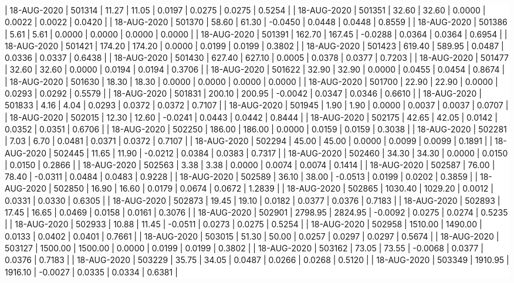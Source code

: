 | 18-AUG-2020 | 501314 | 11.27 | 11.05 | 0.0197 | 0.0275 | 0.0275 | 0.5254 |
| 18-AUG-2020 | 501351 | 32.60 | 32.60 | 0.0000 | 0.0022 | 0.0022 | 0.0420 |
| 18-AUG-2020 | 501370 | 58.60 | 61.30 | -0.0450 | 0.0448 | 0.0448 | 0.8559 |
| 18-AUG-2020 | 501386 | 5.61 | 5.61 | 0.0000 | 0.0000 | 0.0000 | 0.0000 |
| 18-AUG-2020 | 501391 | 162.70 | 167.45 | -0.0288 | 0.0364 | 0.0364 | 0.6954 |
| 18-AUG-2020 | 501421 | 174.20 | 174.20 | 0.0000 | 0.0199 | 0.0199 | 0.3802 |
| 18-AUG-2020 | 501423 | 619.40 | 589.95 | 0.0487 | 0.0336 | 0.0337 | 0.6438 |
| 18-AUG-2020 | 501430 | 627.40 | 627.10 | 0.0005 | 0.0378 | 0.0377 | 0.7203 |
| 18-AUG-2020 | 501477 | 32.60 | 32.60 | 0.0000 | 0.0194 | 0.0194 | 0.3706 |
| 18-AUG-2020 | 501622 | 32.90 | 32.90 | 0.0000 | 0.0455 | 0.0454 | 0.8674 |
| 18-AUG-2020 | 501630 | 18.30 | 18.30 | 0.0000 | 0.0000 | 0.0000 | 0.0000 |
| 18-AUG-2020 | 501700 | 22.90 | 22.90 | 0.0000 | 0.0293 | 0.0292 | 0.5579 |
| 18-AUG-2020 | 501831 | 200.10 | 200.95 | -0.0042 | 0.0347 | 0.0346 | 0.6610 |
| 18-AUG-2020 | 501833 | 4.16 | 4.04 | 0.0293 | 0.0372 | 0.0372 | 0.7107 |
| 18-AUG-2020 | 501945 | 1.90 | 1.90 | 0.0000 | 0.0037 | 0.0037 | 0.0707 |
| 18-AUG-2020 | 502015 | 12.30 | 12.60 | -0.0241 | 0.0443 | 0.0442 | 0.8444 |
| 18-AUG-2020 | 502175 | 42.65 | 42.05 | 0.0142 | 0.0352 | 0.0351 | 0.6706 |
| 18-AUG-2020 | 502250 | 186.00 | 186.00 | 0.0000 | 0.0159 | 0.0159 | 0.3038 |
| 18-AUG-2020 | 502281 | 7.03 | 6.70 | 0.0481 | 0.0371 | 0.0372 | 0.7107 |
| 18-AUG-2020 | 502294 | 45.00 | 45.00 | 0.0000 | 0.0099 | 0.0099 | 0.1891 |
| 18-AUG-2020 | 502445 | 11.65 | 11.90 | -0.0212 | 0.0384 | 0.0383 | 0.7317 |
| 18-AUG-2020 | 502460 | 34.30 | 34.30 | 0.0000 | 0.0150 | 0.0150 | 0.2866 |
| 18-AUG-2020 | 502563 | 3.38 | 3.38 | 0.0000 | 0.0074 | 0.0074 | 0.1414 |
| 18-AUG-2020 | 502587 | 76.00 | 78.40 | -0.0311 | 0.0484 | 0.0483 | 0.9228 |
| 18-AUG-2020 | 502589 | 36.10 | 38.00 | -0.0513 | 0.0199 | 0.0202 | 0.3859 |
| 18-AUG-2020 | 502850 | 16.90 | 16.60 | 0.0179 | 0.0674 | 0.0672 | 1.2839 |
| 18-AUG-2020 | 502865 | 1030.40 | 1029.20 | 0.0012 | 0.0331 | 0.0330 | 0.6305 |
| 18-AUG-2020 | 502873 | 19.45 | 19.10 | 0.0182 | 0.0377 | 0.0376 | 0.7183 |
| 18-AUG-2020 | 502893 | 17.45 | 16.65 | 0.0469 | 0.0158 | 0.0161 | 0.3076 |
| 18-AUG-2020 | 502901 | 2798.95 | 2824.95 | -0.0092 | 0.0275 | 0.0274 | 0.5235 |
| 18-AUG-2020 | 502933 | 10.88 | 11.45 | -0.0511 | 0.0273 | 0.0275 | 0.5254 |
| 18-AUG-2020 | 502958 | 1510.00 | 1490.00 | 0.0133 | 0.0402 | 0.0401 | 0.7661 |
| 18-AUG-2020 | 503015 | 51.30 | 50.00 | 0.0257 | 0.0297 | 0.0297 | 0.5674 |
| 18-AUG-2020 | 503127 | 1500.00 | 1500.00 | 0.0000 | 0.0199 | 0.0199 | 0.3802 |
| 18-AUG-2020 | 503162 | 73.05 | 73.55 | -0.0068 | 0.0377 | 0.0376 | 0.7183 |
| 18-AUG-2020 | 503229 | 35.75 | 34.05 | 0.0487 | 0.0266 | 0.0268 | 0.5120 |
| 18-AUG-2020 | 503349 | 1910.95 | 1916.10 | -0.0027 | 0.0335 | 0.0334 | 0.6381 |